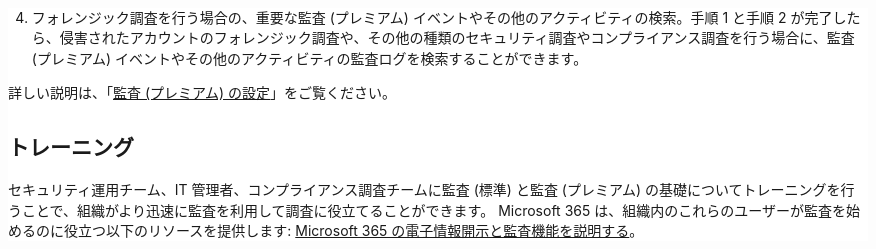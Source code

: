 4. フォレンジック調査を行う場合の、重要な監査 (プレミアム) イベントやその他のアクティビティの検索。手順 1 と手順 2 が完了したら、侵害されたアカウントのフォレンジック調査や、その他の種類のセキュリティ調査やコンプライアンス調査を行う場合に、監査 (プレミアム) イベントやその他のアクティビティの監査ログを検索することができます。

詳しい説明は、「[監査 (プレミアム) の設定](set-up-advanced-audit.md)」をご覧ください。

## <a name="training"></a>トレーニング

セキュリティ運用チーム、IT 管理者、コンプライアンス調査チームに監査 (標準) と監査 (プレミアム) の基礎についてトレーニングを行うことで、組織がより迅速に監査を利用して調査に役立てることができます。 Microsoft 365 は、組織内のこれらのユーザーが監査を始めるのに役立つ以下のリソースを提供します: [Microsoft 365 の電子情報開示と監査機能を説明する](/learn/modules/describe-ediscovery-capabilities-of-microsoft-365)。
